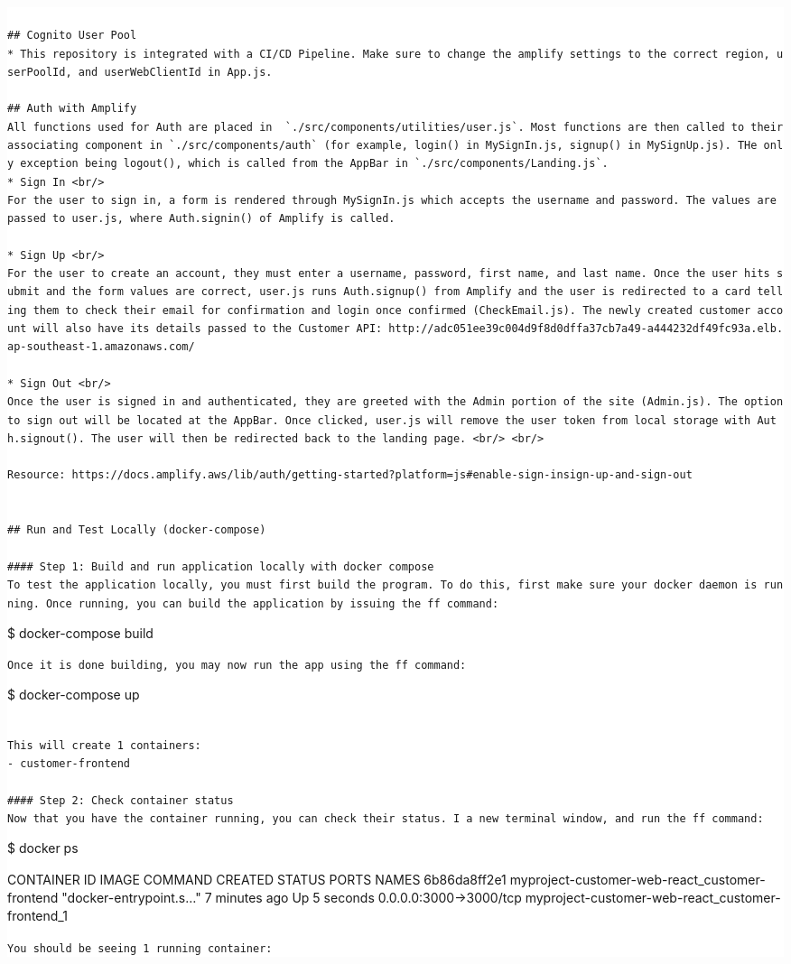    
```

## Cognito User Pool
* This repository is integrated with a CI/CD Pipeline. Make sure to change the amplify settings to the correct region, userPoolId, and userWebClientId in App.js.

## Auth with Amplify
All functions used for Auth are placed in  `./src/components/utilities/user.js`. Most functions are then called to their associating component in `./src/components/auth` (for example, login() in MySignIn.js, signup() in MySignUp.js). THe only exception being logout(), which is called from the AppBar in `./src/components/Landing.js`.
* Sign In <br/>
For the user to sign in, a form is rendered through MySignIn.js which accepts the username and password. The values are passed to user.js, where Auth.signin() of Amplify is called.

* Sign Up <br/>
For the user to create an account, they must enter a username, password, first name, and last name. Once the user hits submit and the form values are correct, user.js runs Auth.signup() from Amplify and the user is redirected to a card telling them to check their email for confirmation and login once confirmed (CheckEmail.js). The newly created customer account will also have its details passed to the Customer API: http://adc051ee39c004d9f8d0dffa37cb7a49-a444232df49fc93a.elb.ap-southeast-1.amazonaws.com/

* Sign Out <br/>
Once the user is signed in and authenticated, they are greeted with the Admin portion of the site (Admin.js). The option to sign out will be located at the AppBar. Once clicked, user.js will remove the user token from local storage with Auth.signout(). The user will then be redirected back to the landing page. <br/> <br/>

Resource: https://docs.amplify.aws/lib/auth/getting-started?platform=js#enable-sign-insign-up-and-sign-out


## Run and Test Locally (docker-compose)

#### Step 1: Build and run application locally with docker compose
To test the application locally, you must first build the program. To do this, first make sure your docker daemon is running. Once running, you can build the application by issuing the ff command: 
```
$ docker-compose build
```
Once it is done building, you may now run the app using the ff command:
```
$ docker-compose up
```
```

```

This will create 1 containers: 
- customer-frontend

#### Step 2: Check container status
Now that you have the container running, you can check their status. I a new terminal window, and run the ff command: 
```
$ docker ps
```
```
CONTAINER ID        IMAGE                                            COMMAND                  CREATED             STATUS              PORTS                    NAMES
6b86da8ff2e1        myproject-customer-web-react_customer-frontend   "docker-entrypoint.s…"   7 minutes ago       Up 5 seconds        0.0.0.0:3000->3000/tcp   myproject-customer-web-react_customer-frontend_1
```
You should be seeing 1 running container:
```